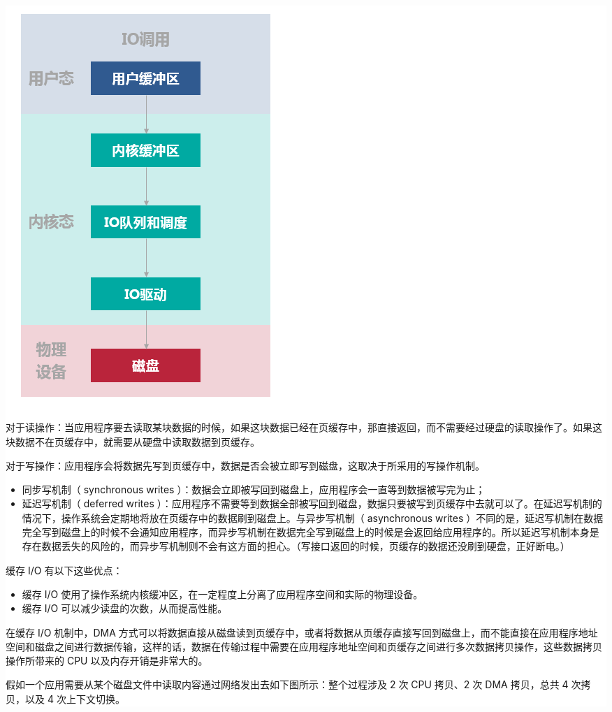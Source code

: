 ![](/assets/images/posts/linux-io/linux-io-5.png)

对于读操作：当应用程序要去读取某块数据的时候，如果这块数据已经在页缓存中，那直接返回，而不需要经过硬盘的读取操作了。如果这块数据不在页缓存中，就需要从硬盘中读取数据到页缓存。

对于写操作：应用程序会将数据先写到页缓存中，数据是否会被立即写到磁盘，这取决于所采用的写操作机制。

- 同步写机制（ synchronous writes ）：数据会立即被写回到磁盘上，应用程序会一直等到数据被写完为止；
- 延迟写机制（ deferred writes ）：应用程序不需要等到数据全部被写回到磁盘，数据只要被写到页缓存中去就可以了。在延迟写机制的情况下，操作系统会定期地将放在页缓存中的数据刷到磁盘上。与异步写机制（ asynchronous writes ）不同的是，延迟写机制在数据完全写到磁盘上的时候不会通知应用程序，而异步写机制在数据完全写到磁盘上的时候是会返回给应用程序的。所以延迟写机制本身是存在数据丢失的风险的，而异步写机制则不会有这方面的担心。（写接口返回的时候，页缓存的数据还没刷到硬盘，正好断电。）

缓存 I/O 有以下这些优点：

- 缓存 I/O 使用了操作系统内核缓冲区，在一定程度上分离了应用程序空间和实际的物理设备。
- 缓存 I/O 可以减少读盘的次数，从而提高性能。

在缓存 I/O 机制中，DMA 方式可以将数据直接从磁盘读到页缓存中，或者将数据从页缓存直接写回到磁盘上，而不能直接在应用程序地址空间和磁盘之间进行数据传输，这样的话，数据在传输过程中需要在应用程序地址空间和页缓存之间进行多次数据拷贝操作，这些数据拷贝操作所带来的 CPU 以及内存开销是非常大的。

假如一个应用需要从某个磁盘文件中读取内容通过网络发出去如下图所示：整个过程涉及 2 次 CPU 拷贝、2 次 DMA 拷贝，总共 4 次拷贝，以及 4 次上下文切换。

